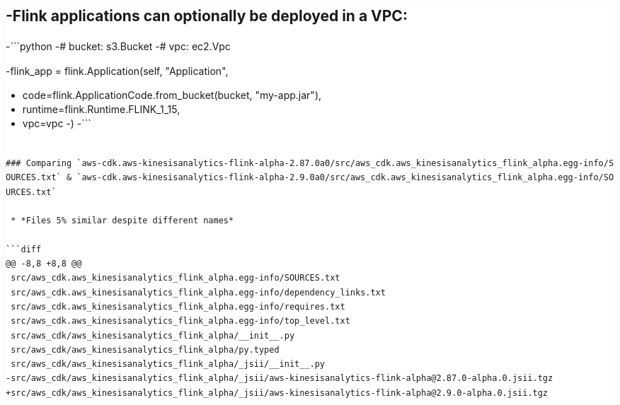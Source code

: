  
-Flink applications can optionally be deployed in a VPC:
-
-```python
-# bucket: s3.Bucket
-# vpc: ec2.Vpc
 
-flink_app = flink.Application(self, "Application",
-    code=flink.ApplicationCode.from_bucket(bucket, "my-app.jar"),
-    runtime=flink.Runtime.FLINK_1_15,
-    vpc=vpc
-)
-```
```

### Comparing `aws-cdk.aws-kinesisanalytics-flink-alpha-2.87.0a0/src/aws_cdk.aws_kinesisanalytics_flink_alpha.egg-info/SOURCES.txt` & `aws-cdk.aws-kinesisanalytics-flink-alpha-2.9.0a0/src/aws_cdk.aws_kinesisanalytics_flink_alpha.egg-info/SOURCES.txt`

 * *Files 5% similar despite different names*

```diff
@@ -8,8 +8,8 @@
 src/aws_cdk.aws_kinesisanalytics_flink_alpha.egg-info/SOURCES.txt
 src/aws_cdk.aws_kinesisanalytics_flink_alpha.egg-info/dependency_links.txt
 src/aws_cdk.aws_kinesisanalytics_flink_alpha.egg-info/requires.txt
 src/aws_cdk.aws_kinesisanalytics_flink_alpha.egg-info/top_level.txt
 src/aws_cdk/aws_kinesisanalytics_flink_alpha/__init__.py
 src/aws_cdk/aws_kinesisanalytics_flink_alpha/py.typed
 src/aws_cdk/aws_kinesisanalytics_flink_alpha/_jsii/__init__.py
-src/aws_cdk/aws_kinesisanalytics_flink_alpha/_jsii/aws-kinesisanalytics-flink-alpha@2.87.0-alpha.0.jsii.tgz
+src/aws_cdk/aws_kinesisanalytics_flink_alpha/_jsii/aws-kinesisanalytics-flink-alpha@2.9.0-alpha.0.jsii.tgz
```


